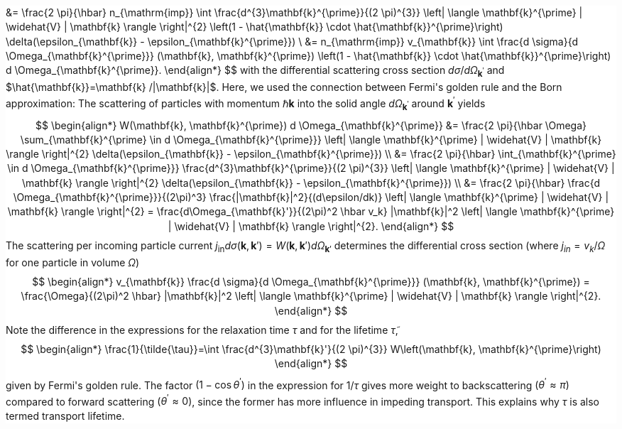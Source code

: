 &= \frac{2 \pi}{\hbar} n_{\mathrm{imp}} \int \frac{d^{3}\mathbf{k}^{\prime}}{(2 \pi)^{3}} \left| \langle \mathbf{k}^{\prime} | \widehat{V} | \mathbf{k} \rangle \right|^{2} \left(1 - \hat{\mathbf{k}} \cdot \hat{\mathbf{k}}^{\prime}\right) \delta(\epsilon_{\mathbf{k}} - \epsilon_{\mathbf{k}^{\prime}}) \\
&= n_{\mathrm{imp}} v_{\mathbf{k}} \int \frac{d \sigma}{d \Omega_{\mathbf{k}^{\prime}}} (\mathbf{k}, \mathbf{k}^{\prime}) \left(1 - \hat{\mathbf{k}} \cdot \hat{\mathbf{k}}^{\prime}\right) d \Omega_{\mathbf{k}^{\prime}}.
\end{align*}
$$
with the differential scattering cross section $d \sigma / d \Omega_{\mathbf{k}^{\prime}}$ and $\hat{\mathbf{k}}=\mathbf{k} /|\mathbf{k}|$. Here, we used the connection between Fermi's golden rule and the Born approximation:
The scattering of particles with momentum $\hbar \mathbf{k}$ into the solid angle $d \Omega_{\mathbf{k}^{\prime}}$ around $\mathbf{k}^{\prime}$ yields
$$
\begin{align*}
W(\mathbf{k}, \mathbf{k}^{\prime}) d \Omega_{\mathbf{k}^{\prime}}
&= \frac{2 \pi}{\hbar \Omega} \sum_{\mathbf{k}^{\prime} \in d \Omega_{\mathbf{k}^{\prime}}} \left| \langle \mathbf{k}^{\prime} | \widehat{V} | \mathbf{k} \rangle \right|^{2} \delta(\epsilon_{\mathbf{k}} - \epsilon_{\mathbf{k}^{\prime}}) \\
&= \frac{2 \pi}{\hbar} \int_{\mathbf{k}^{\prime} \in d \Omega_{\mathbf{k}^{\prime}}} \frac{d^{3}\mathbf{k}^{\prime}}{(2 \pi)^{3}} \left| \langle \mathbf{k}^{\prime} | \widehat{V} | \mathbf{k} \rangle \right|^{2} \delta(\epsilon_{\mathbf{k}} - \epsilon_{\mathbf{k}^{\prime}}) \\
&= \frac{2 \pi}{\hbar} \frac{d \Omega_{\mathbf{k}^{\prime}}}{(2\pi)^3} \frac{|\mathbf{k}|^2}{(d\epsilon/dk)} \left| \langle \mathbf{k}^{\prime} | \widehat{V} | \mathbf{k} \rangle \right|^{2} = \frac{d\Omega_{\mathbf{k}'}}{(2\pi)^2 \hbar v_k} |\mathbf{k}|^2 \left| \langle \mathbf{k}^{\prime} | \widehat{V} | \mathbf{k} \rangle \right|^{2}.
\end{align*}
$$
The scattering per incoming particle current $j_{\mathrm{in}}d\sigma(\mathbf{k},\mathbf{k}')=W(\mathbf{k},\mathbf{k}')d\Omega_{\mathbf{k}'}$ determines the differential cross section (where $j_{in} = v_k/\Omega$ for one particle in volume $\Omega$)
$$
\begin{align*}
v_{\mathbf{k}} \frac{d \sigma}{d \Omega_{\mathbf{k}^{\prime}}} (\mathbf{k}, \mathbf{k}^{\prime})
= \frac{\Omega}{(2\pi)^2 \hbar} |\mathbf{k}|^2 \left| \langle \mathbf{k}^{\prime} | \widehat{V} | \mathbf{k} \rangle \right|^{2}.
\end{align*}
$$
Note the difference in the expressions for the relaxation time $\tau$ and for the lifetime $\tilde{\tau}$,
$$
\begin{align*}
\frac{1}{\tilde{\tau}}=\int \frac{d^{3}\mathbf{k}'}{(2 \pi)^{3}} W\left(\mathbf{k}, \mathbf{k}^{\prime}\right)
\end{align*}
$$
given by Fermi's golden rule. The factor $\left(1-\cos \theta^{\prime}\right)$ in the expression for $1/\tau$ gives more weight to backscattering $\left(\theta^{\prime} \approx \pi\right)$ compared to forward scattering $\left(\theta^{\prime} \approx 0\right)$, since the former has more influence in impeding transport. This explains why $\tau$ is also termed transport lifetime.
